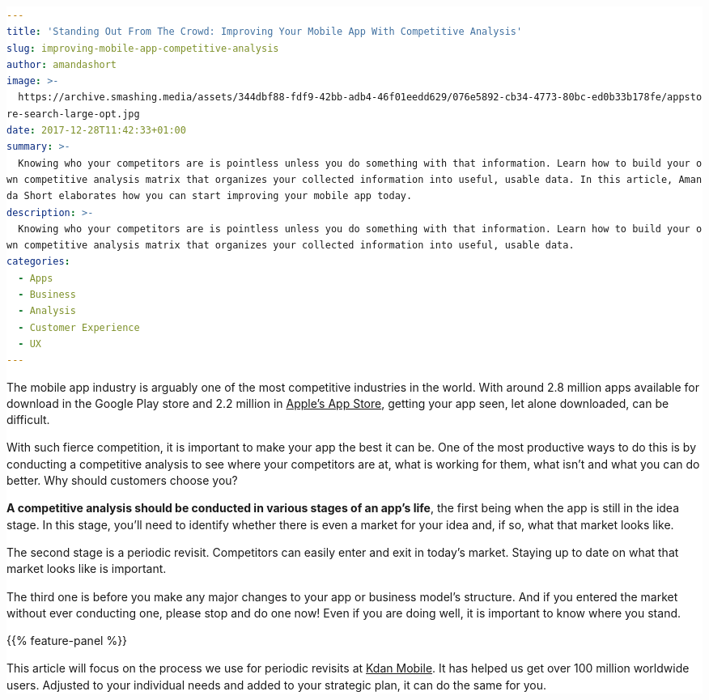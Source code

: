 ```yaml
---
title: 'Standing Out From The Crowd: Improving Your Mobile App With Competitive Analysis'
slug: improving-mobile-app-competitive-analysis
author: amandashort
image: >-
  https://archive.smashing.media/assets/344dbf88-fdf9-42bb-adb4-46f01eedd629/076e5892-cb34-4773-80bc-ed0b33b178fe/appstore-search-large-opt.jpg
date: 2017-12-28T11:42:33+01:00
summary: >-
  Knowing who your competitors are is pointless unless you do something with that information. Learn how to build your own competitive analysis matrix that organizes your collected information into useful, usable data. In this article, Amanda Short elaborates how you can start improving your mobile app today.
description: >-
  Knowing who your competitors are is pointless unless you do something with that information. Learn how to build your own competitive analysis matrix that organizes your collected information into useful, usable data.
categories:
  - Apps
  - Business
  - Analysis
  - Customer Experience
  - UX
---
```

<p>The mobile app industry is arguably one of the most competitive industries in the world. With around 2.8 million apps available for download in the Google Play store and 2.2 million in <a href="https://www.statista.com/statistics/276623/number-of-apps-available-in-leading-app-stores/">Apple’s App Store</a>, getting your app seen, let alone downloaded, can be difficult.</p>

<p>With such fierce competition, it is important to make your app the best it can be. One of the most productive ways to do this is by conducting a competitive analysis to see where your competitors are at, what is working for them, what isn’t and what you can do better. Why should customers choose you?</p>

<p><strong>A competitive analysis should be conducted in various stages of an app’s life</strong>, the first being when the app is still in the idea stage. In this stage, you’ll need to identify whether there is even a market for your idea and, if so, what that market looks like.</p>

<p>The second stage is a periodic revisit. Competitors can easily enter and exit in today’s market. Staying up to date on what that market looks like is important.</p>

<p>The third one is before you make any major changes to your app or business model’s structure. And if you entered the market without ever conducting one, please stop and do one now! Even if you are doing well, it is important to know where you stand.</p>

{{% feature-panel %}}

<p>This article will focus on the process we use for periodic revisits at <a href="https://www.kdanmobile.com/en/?utm_source=Guest%20Blog%20on%20Smashing%20Magazine&amp;utm_campaign=Smashing_Magazine_Blog_Sept_2017&amp;utm_medium=Blog_Smashing_Magazine">Kdan Mobile</a>. It has helped us get over 100 million worldwide users. Adjusted to your individual needs and added to your strategic plan, it can do the same for you.</p>
